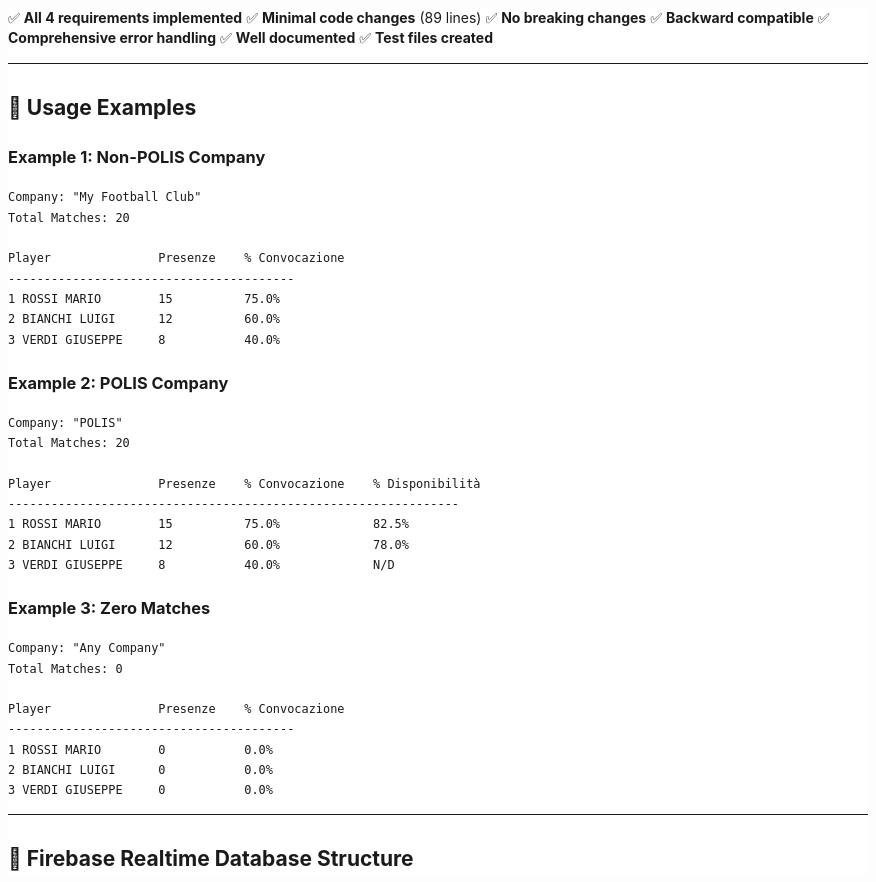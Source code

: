 ✅ **All 4 requirements implemented**
✅ **Minimal code changes** (89 lines)
✅ **No breaking changes**
✅ **Backward compatible**
✅ **Comprehensive error handling**
✅ **Well documented**
✅ **Test files created**

---

## 📝 Usage Examples

### Example 1: Non-POLIS Company
```
Company: "My Football Club"
Total Matches: 20

Player               Presenze    % Convocazione
----------------------------------------
1 ROSSI MARIO        15          75.0%
2 BIANCHI LUIGI      12          60.0%
3 VERDI GIUSEPPE     8           40.0%
```

### Example 2: POLIS Company
```
Company: "POLIS"
Total Matches: 20

Player               Presenze    % Convocazione    % Disponibilità
---------------------------------------------------------------
1 ROSSI MARIO        15          75.0%             82.5%
2 BIANCHI LUIGI      12          60.0%             78.0%
3 VERDI GIUSEPPE     8           40.0%             N/D
```

### Example 3: Zero Matches
```
Company: "Any Company"
Total Matches: 0

Player               Presenze    % Convocazione
----------------------------------------
1 ROSSI MARIO        0           0.0%
2 BIANCHI LUIGI      0           0.0%
3 VERDI GIUSEPPE     0           0.0%
```

---

## 🔗 Firebase Realtime Database Structure
